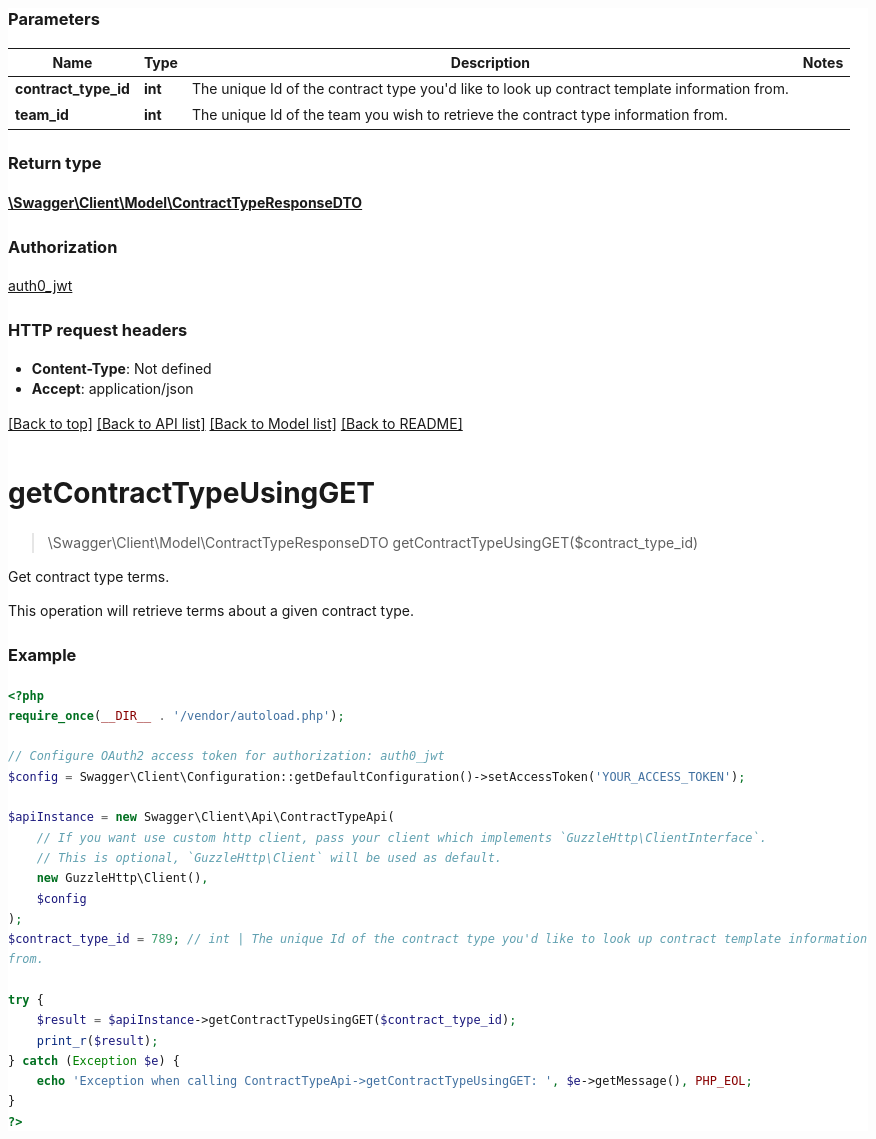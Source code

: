 ### Parameters

Name | Type | Description  | Notes
------------- | ------------- | ------------- | -------------
 **contract_type_id** | **int**| The unique Id of the contract type you&#x27;d like to look up contract template information from. |
 **team_id** | **int**| The unique Id of the team you wish to retrieve the contract type information from. |

### Return type

[**\Swagger\Client\Model\ContractTypeResponseDTO**](../Model/ContractTypeResponseDTO.md)

### Authorization

[auth0_jwt](../../README.md#auth0_jwt)

### HTTP request headers

 - **Content-Type**: Not defined
 - **Accept**: application/json

[[Back to top]](#) [[Back to API list]](../../README.md#documentation-for-api-endpoints) [[Back to Model list]](../../README.md#documentation-for-models) [[Back to README]](../../README.md)

# **getContractTypeUsingGET**
> \Swagger\Client\Model\ContractTypeResponseDTO getContractTypeUsingGET($contract_type_id)

Get contract type terms.

This operation will retrieve terms about a given contract type.

### Example
```php
<?php
require_once(__DIR__ . '/vendor/autoload.php');

// Configure OAuth2 access token for authorization: auth0_jwt
$config = Swagger\Client\Configuration::getDefaultConfiguration()->setAccessToken('YOUR_ACCESS_TOKEN');

$apiInstance = new Swagger\Client\Api\ContractTypeApi(
    // If you want use custom http client, pass your client which implements `GuzzleHttp\ClientInterface`.
    // This is optional, `GuzzleHttp\Client` will be used as default.
    new GuzzleHttp\Client(),
    $config
);
$contract_type_id = 789; // int | The unique Id of the contract type you'd like to look up contract template information from.

try {
    $result = $apiInstance->getContractTypeUsingGET($contract_type_id);
    print_r($result);
} catch (Exception $e) {
    echo 'Exception when calling ContractTypeApi->getContractTypeUsingGET: ', $e->getMessage(), PHP_EOL;
}
?>
```
